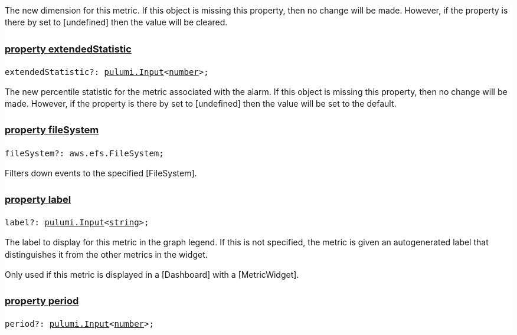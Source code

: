 The new dimension for this metric.  If this object is missing this property, then no change
will be made.  However, if the property is there by set to [undefined] then the value will be
cleared.

</div>
<h3 class="pdoc-member-header" id="EfsMetricChange-extendedStatistic">
<a class="pdoc-child-name" href="https://github.com/pulumi/pulumi-awsx/blob/master/nodejs/awsx/cloudwatch/metric.ts#L426">property <b>extendedStatistic</b></a>
</h3>
<div class="pdoc-member-contents" markdown="1">
<pre class="highlight"><span class='kd'></span>extendedStatistic?: <a href='https://pulumi.io/reference/pkg/nodejs/@pulumi/pulumi/#Input'>pulumi.Input</a>&lt;<span class='kd'><a href='https://developer.mozilla.org/en-US/docs/Web/JavaScript/Reference/Global_Objects/Number'>number</a></span>&gt;;</pre>

The new percentile statistic for the metric associated with the alarm.  If this object is
missing this property, then no change will be made.  However, if the property is there by set
to [undefined] then the value will be set to the default.

</div>
<h3 class="pdoc-member-header" id="EfsMetricChange-fileSystem">
<a class="pdoc-child-name" href="https://github.com/pulumi/pulumi-awsx/blob/master/nodejs/awsx/efs/metrics.ts#L30">property <b>fileSystem</b></a>
</h3>
<div class="pdoc-member-contents" markdown="1">
<pre class="highlight"><span class='kd'></span>fileSystem?: aws.efs.FileSystem;</pre>

Filters down events to the specified [FileSystem].

</div>
<h3 class="pdoc-member-header" id="EfsMetricChange-label">
<a class="pdoc-child-name" href="https://github.com/pulumi/pulumi-awsx/blob/master/nodejs/awsx/cloudwatch/metric.ts#L448">property <b>label</b></a>
</h3>
<div class="pdoc-member-contents" markdown="1">
<pre class="highlight"><span class='kd'></span>label?: <a href='https://pulumi.io/reference/pkg/nodejs/@pulumi/pulumi/#Input'>pulumi.Input</a>&lt;<span class='kd'><a href='https://developer.mozilla.org/en-US/docs/Web/JavaScript/Reference/Global_Objects/String'>string</a></span>&gt;;</pre>

The label to display for this metric in the graph legend. If this is not specified, the
metric is given an autogenerated label that distinguishes it from the other metrics in the
widget.

Only used if this metric is displayed in a [Dashboard] with a [MetricWidget].

</div>
<h3 class="pdoc-member-header" id="EfsMetricChange-period">
<a class="pdoc-child-name" href="https://github.com/pulumi/pulumi-awsx/blob/master/nodejs/awsx/cloudwatch/metric.ts#L414">property <b>period</b></a>
</h3>
<div class="pdoc-member-contents" markdown="1">
<pre class="highlight"><span class='kd'></span>period?: <a href='https://pulumi.io/reference/pkg/nodejs/@pulumi/pulumi/#Input'>pulumi.Input</a>&lt;<span class='kd'><a href='https://developer.mozilla.org/en-US/docs/Web/JavaScript/Reference/Global_Objects/Number'>number</a></span>&gt;;</pre>
